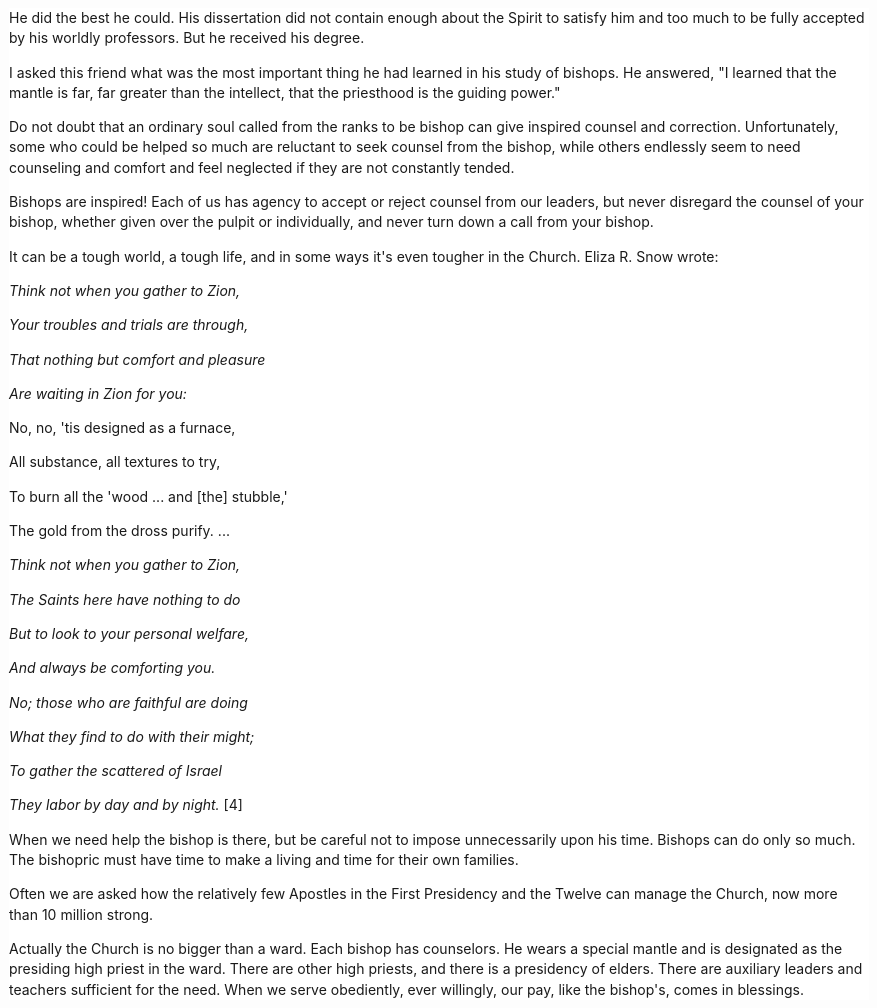 He did the best he could. His dissertation did not contain enough about the
Spirit to satisfy him and too much to be fully accepted by his worldly
professors. But he received his degree.

I asked this friend what was the most important thing he had learned in his
study of bishops. He answered, "I learned that the mantle is far, far greater
than the intellect, that the priesthood is the guiding power."

Do not doubt that an ordinary soul called from the ranks to be bishop can give
inspired counsel and correction. Unfortunately, some who could be helped so
much are reluctant to seek counsel from the bishop, while others endlessly
seem to need counseling and comfort and feel neglected if they are not
constantly tended.

Bishops are inspired! Each of us has agency to accept or reject counsel from
our leaders, but never disregard the counsel of your bishop, whether given
over the pulpit or individually, and never turn down a call from your bishop.

It can be a tough world, a tough life, and in some ways it's even tougher in
the Church. Eliza R. Snow wrote:

_Think not when you gather to Zion,_

_Your troubles and trials are through,_

_That nothing but comfort and pleasure_

_Are waiting in Zion for you:_

No, no, 'tis designed as a furnace,

All substance, all textures to try,

To burn all the 'wood ... and [the] stubble,'

The gold from the dross purify. ...

_Think not when you gather to Zion,_

_The Saints here have nothing to do_

_But to look to your personal welfare,_

_And always be comforting you._

_No; those who are faithful are doing_

_What they find to do with their might;_

_To gather the scattered of Israel_

_They labor by day and by night._ [4]

When we need help the bishop is there, but be careful not to impose
unnecessarily upon his time. Bishops can do only so much. The bishopric must
have time to make a living and time for their own families.

Often we are asked how the relatively few Apostles in the First Presidency and
the Twelve can manage the Church, now more than 10 million strong.

Actually the Church is no bigger than a ward. Each bishop has counselors. He
wears a special mantle and is designated as the presiding high priest in the
ward. There are other high priests, and there is a presidency of elders. There
are auxiliary leaders and teachers sufficient for the need. When we serve
obediently, ever willingly, our pay, like the bishop's, comes in blessings.
